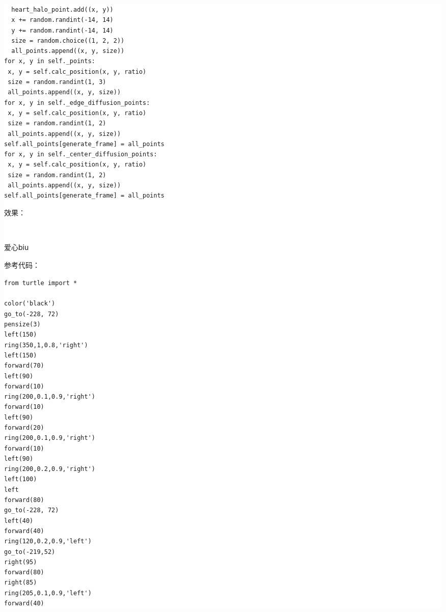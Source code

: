 ```
  heart_halo_point.add((x, y))
  x += random.randint(-14, 14)
  y += random.randint(-14, 14)
  size = random.choice((1, 2, 2))
  all_points.append((x, y, size))
for x, y in self._points:
 x, y = self.calc_position(x, y, ratio)
 size = random.randint(1, 3)
 all_points.append((x, y, size))
for x, y in self._edge_diffusion_points:
 x, y = self.calc_position(x, y, ratio)
 size = random.randint(1, 2)
 all_points.append((x, y, size))
self.all_points[generate_frame] = all_points
for x, y in self._center_diffusion_points:
 x, y = self.calc_position(x, y, ratio)
 size = random.randint(1, 2)
 all_points.append((x, y, size))
self.all_points[generate_frame] = all_points 

```

效果：

<img src="https://img-blog.csdnimg.cn/img_convert/35b673727d62af804f830f3b8011c371.gif" alt="">

>  
 爱心biu 


参考代码：

```
from turtle import *

color('black')
go_to(-228, 72)
pensize(3)
left(150)
ring(350,1,0.8,'right')
left(150)
forward(70)
left(90)
forward(10)
ring(200,0.1,0.9,'right')
forward(10)
left(90)
forward(20)
ring(200,0.1,0.9,'right')
forward(10)
left(90)
ring(200,0.2,0.9,'right')
left(100)
left
forward(80)
go_to(-228, 72)
left(40)
forward(40)
ring(120,0.2,0.9,'left')
go_to(-219,52)
right(95)
forward(80)
right(85)
ring(205,0.1,0.9,'left')
forward(40)
```